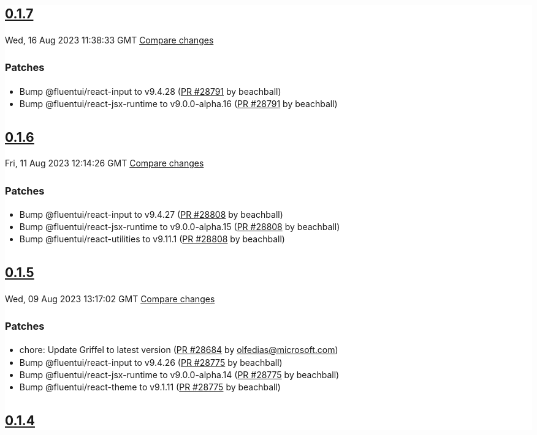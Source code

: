 ## [0.1.7](https://github.com/microsoft/fluentui/tree/@fluentui/react-search-preview_v0.1.7)

Wed, 16 Aug 2023 11:38:33 GMT
[Compare changes](https://github.com/microsoft/fluentui/compare/@fluentui/react-search-preview_v0.1.6..@fluentui/react-search-preview_v0.1.7)

### Patches

- Bump @fluentui/react-input to v9.4.28 ([PR #28791](https://github.com/microsoft/fluentui/pull/28791) by beachball)
- Bump @fluentui/react-jsx-runtime to v9.0.0-alpha.16 ([PR #28791](https://github.com/microsoft/fluentui/pull/28791) by beachball)

## [0.1.6](https://github.com/microsoft/fluentui/tree/@fluentui/react-search-preview_v0.1.6)

Fri, 11 Aug 2023 12:14:26 GMT
[Compare changes](https://github.com/microsoft/fluentui/compare/@fluentui/react-search-preview_v0.1.5..@fluentui/react-search-preview_v0.1.6)

### Patches

- Bump @fluentui/react-input to v9.4.27 ([PR #28808](https://github.com/microsoft/fluentui/pull/28808) by beachball)
- Bump @fluentui/react-jsx-runtime to v9.0.0-alpha.15 ([PR #28808](https://github.com/microsoft/fluentui/pull/28808) by beachball)
- Bump @fluentui/react-utilities to v9.11.1 ([PR #28808](https://github.com/microsoft/fluentui/pull/28808) by beachball)

## [0.1.5](https://github.com/microsoft/fluentui/tree/@fluentui/react-search-preview_v0.1.5)

Wed, 09 Aug 2023 13:17:02 GMT
[Compare changes](https://github.com/microsoft/fluentui/compare/@fluentui/react-search-preview_v0.1.4..@fluentui/react-search-preview_v0.1.5)

### Patches

- chore: Update Griffel to latest version ([PR #28684](https://github.com/microsoft/fluentui/pull/28684) by olfedias@microsoft.com)
- Bump @fluentui/react-input to v9.4.26 ([PR #28775](https://github.com/microsoft/fluentui/pull/28775) by beachball)
- Bump @fluentui/react-jsx-runtime to v9.0.0-alpha.14 ([PR #28775](https://github.com/microsoft/fluentui/pull/28775) by beachball)
- Bump @fluentui/react-theme to v9.1.11 ([PR #28775](https://github.com/microsoft/fluentui/pull/28775) by beachball)

## [0.1.4](https://github.com/microsoft/fluentui/tree/@fluentui/react-search-preview_v0.1.4)
